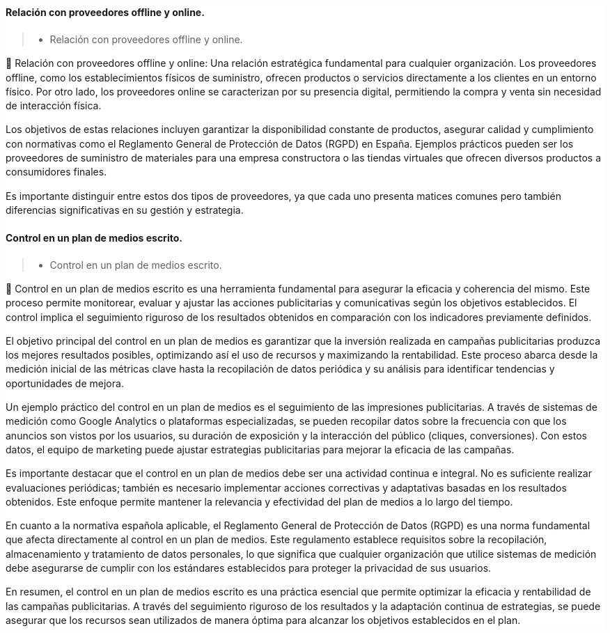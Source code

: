 #### Relación con proveedores offline y online.
> - Relación con proveedores offline y online.

📝 Relación con proveedores offline y online: Una relación estratégica fundamental para cualquier organización. Los proveedores offline, como los establecimientos físicos de suministro, ofrecen productos o servicios directamente a los clientes en un entorno físico. Por otro lado, los proveedores online se caracterizan por su presencia digital, permitiendo la compra y venta sin necesidad de interacción física.

Los objetivos de estas relaciones incluyen garantizar la disponibilidad constante de productos, asegurar calidad y cumplimiento con normativas como el Reglamento General de Protección de Datos (RGPD) en España. Ejemplos prácticos pueden ser los proveedores de suministro de materiales para una empresa constructora o las tiendas virtuales que ofrecen diversos productos a consumidores finales.

Es importante distinguir entre estos dos tipos de proveedores, ya que cada uno presenta matices comunes pero también diferencias significativas en su gestión y estrategia.



#### Control en un plan de medios escrito.
> - Control en un plan de medios escrito.

📝 Control en un plan de medios escrito es una herramienta fundamental para asegurar la eficacia y coherencia del mismo. Este proceso permite monitorear, evaluar y ajustar las acciones publicitarias y comunicativas según los objetivos establecidos. El control implica el seguimiento riguroso de los resultados obtenidos en comparación con los indicadores previamente definidos.

El objetivo principal del control en un plan de medios es garantizar que la inversión realizada en campañas publicitarias produzca los mejores resultados posibles, optimizando así el uso de recursos y maximizando la rentabilidad. Este proceso abarca desde la medición inicial de las métricas clave hasta la recopilación de datos periódica y su análisis para identificar tendencias y oportunidades de mejora.

Un ejemplo práctico del control en un plan de medios es el seguimiento de las impresiones publicitarias. A través de sistemas de medición como Google Analytics o plataformas especializadas, se pueden recopilar datos sobre la frecuencia con que los anuncios son vistos por los usuarios, su duración de exposición y la interacción del público (cliques, conversiones). Con estos datos, el equipo de marketing puede ajustar estrategias publicitarias para mejorar la eficacia de las campañas.

Es importante destacar que el control en un plan de medios debe ser una actividad continua e integral. No es suficiente realizar evaluaciones periódicas; también es necesario implementar acciones correctivas y adaptativas basadas en los resultados obtenidos. Este enfoque permite mantener la relevancia y efectividad del plan de medios a lo largo del tiempo.

En cuanto a la normativa española aplicable, el Reglamento General de Protección de Datos (RGPD) es una norma fundamental que afecta directamente al control en un plan de medios. Este regulamento establece requisitos sobre la recopilación, almacenamiento y tratamiento de datos personales, lo que significa que cualquier organización que utilice sistemas de medición debe asegurarse de cumplir con los estándares establecidos para proteger la privacidad de sus usuarios.

En resumen, el control en un plan de medios escrito es una práctica esencial que permite optimizar la eficacia y rentabilidad de las campañas publicitarias. A través del seguimiento riguroso de los resultados y la adaptación continua de estrategias, se puede asegurar que los recursos sean utilizados de manera óptima para alcanzar los objetivos establecidos en el plan.



